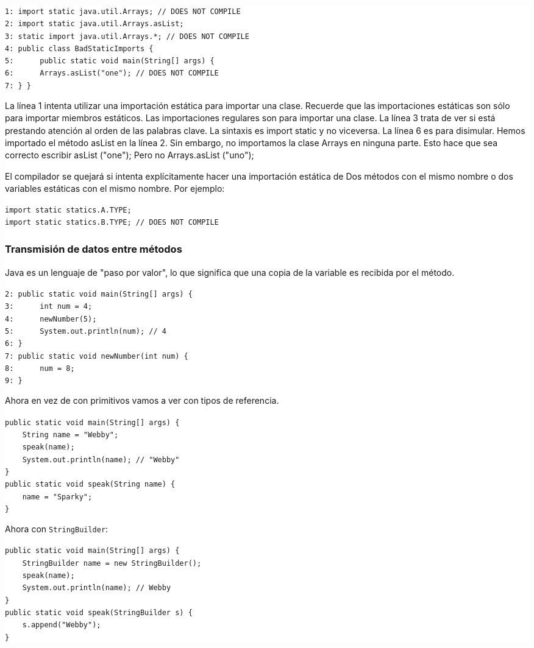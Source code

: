 	1: import static java.util.Arrays; // DOES NOT COMPILE 
	2: import static java.util.Arrays.asList; 
	3: static import java.util.Arrays.*; // DOES NOT COMPILE 
	4: public class BadStaticImports { 
	5: 		public static void main(String[] args) { 
	6: 		Arrays.asList("one"); // DOES NOT COMPILE 
	7: } }

La línea 1 intenta utilizar una importación estática para importar una clase. Recuerde que las importaciones estáticas son sólo para importar miembros estáticos. Las importaciones regulares son para importar una clase. La línea 3 trata de ver si está prestando atención al orden de las palabras clave. La sintaxis es import static y no viceversa. La línea 6 es para disimular. Hemos importado el método asList en la línea 2. Sin embargo, no importamos la clase Arrays en ninguna parte. Esto hace que sea correcto escribir asList ("one"); Pero no Arrays.asList ("uno");

El compilador se quejará si intenta explícitamente hacer una importación estática de Dos métodos con el mismo nombre o dos variables estáticas con el mismo nombre. Por ejemplo:

	import static statics.A.TYPE;
	import static statics.B.TYPE; // DOES NOT COMPILE

### Transmisión de datos entre métodos

Java es un lenguaje de "paso por valor", lo que significa que una copia de la variable es recibida por el método.

	2: public static void main(String[] args) {
	3: 		int num = 4;
	4: 		newNumber(5);
	5: 		System.out.println(num); // 4
	6: }
	7: public static void newNumber(int num) {
	8: 		num = 8;
	9: }

Ahora en vez de con primitivos vamos a ver con tipos de referencia.

	public static void main(String[] args) {
		String name = "Webby";
		speak(name);
		System.out.println(name); // "Webby"
	}
	public static void speak(String name) {
		name = "Sparky";
	}

Ahora con `StringBuilder`:

	public static void main(String[] args) {
		StringBuilder name = new StringBuilder();
		speak(name);
		System.out.println(name); // Webby
	}
	public static void speak(StringBuilder s) {
		s.append("Webby");
	}
